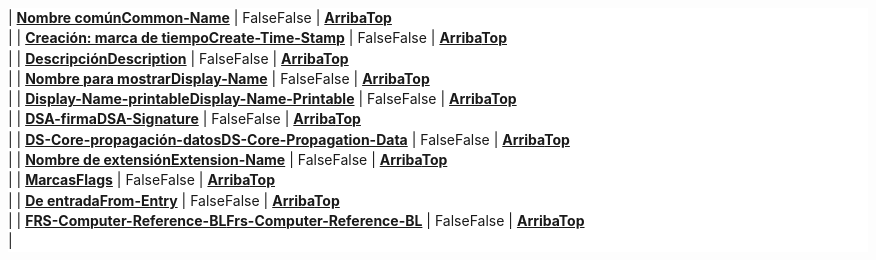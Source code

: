 | [<span data-ttu-id="2cba5-178">**Nombre común**</span><span class="sxs-lookup"><span data-stu-id="2cba5-178">**Common-Name**</span></span>](a-cn.md)                                                 | <span data-ttu-id="2cba5-179">False</span><span class="sxs-lookup"><span data-stu-id="2cba5-179">False</span></span>     | [<span data-ttu-id="2cba5-180">**Arriba**</span><span class="sxs-lookup"><span data-stu-id="2cba5-180">**Top**</span></span>](c-top.md)<br/>                                    |
| [<span data-ttu-id="2cba5-181">**Creación: marca de tiempo**</span><span class="sxs-lookup"><span data-stu-id="2cba5-181">**Create-Time-Stamp**</span></span>](a-createtimestamp.md)                              | <span data-ttu-id="2cba5-182">False</span><span class="sxs-lookup"><span data-stu-id="2cba5-182">False</span></span>     | [<span data-ttu-id="2cba5-183">**Arriba**</span><span class="sxs-lookup"><span data-stu-id="2cba5-183">**Top**</span></span>](c-top.md)<br/>                                    |
| [<span data-ttu-id="2cba5-184">**Descripción**</span><span class="sxs-lookup"><span data-stu-id="2cba5-184">**Description**</span></span>](a-description.md)                                        | <span data-ttu-id="2cba5-185">False</span><span class="sxs-lookup"><span data-stu-id="2cba5-185">False</span></span>     | [<span data-ttu-id="2cba5-186">**Arriba**</span><span class="sxs-lookup"><span data-stu-id="2cba5-186">**Top**</span></span>](c-top.md)<br/>                                    |
| [<span data-ttu-id="2cba5-187">**Nombre para mostrar**</span><span class="sxs-lookup"><span data-stu-id="2cba5-187">**Display-Name**</span></span>](a-displayname.md)                                       | <span data-ttu-id="2cba5-188">False</span><span class="sxs-lookup"><span data-stu-id="2cba5-188">False</span></span>     | [<span data-ttu-id="2cba5-189">**Arriba**</span><span class="sxs-lookup"><span data-stu-id="2cba5-189">**Top**</span></span>](c-top.md)<br/>                                    |
| [<span data-ttu-id="2cba5-190">**Display-Name-printable**</span><span class="sxs-lookup"><span data-stu-id="2cba5-190">**Display-Name-Printable**</span></span>](a-displaynameprintable.md)                    | <span data-ttu-id="2cba5-191">False</span><span class="sxs-lookup"><span data-stu-id="2cba5-191">False</span></span>     | [<span data-ttu-id="2cba5-192">**Arriba**</span><span class="sxs-lookup"><span data-stu-id="2cba5-192">**Top**</span></span>](c-top.md)<br/>                                    |
| [<span data-ttu-id="2cba5-193">**DSA-firma**</span><span class="sxs-lookup"><span data-stu-id="2cba5-193">**DSA-Signature**</span></span>](a-dsasignature.md)                                     | <span data-ttu-id="2cba5-194">False</span><span class="sxs-lookup"><span data-stu-id="2cba5-194">False</span></span>     | [<span data-ttu-id="2cba5-195">**Arriba**</span><span class="sxs-lookup"><span data-stu-id="2cba5-195">**Top**</span></span>](c-top.md)<br/>                                    |
| [<span data-ttu-id="2cba5-196">**DS-Core-propagación-datos**</span><span class="sxs-lookup"><span data-stu-id="2cba5-196">**DS-Core-Propagation-Data**</span></span>](a-dscorepropagationdata.md)                 | <span data-ttu-id="2cba5-197">False</span><span class="sxs-lookup"><span data-stu-id="2cba5-197">False</span></span>     | [<span data-ttu-id="2cba5-198">**Arriba**</span><span class="sxs-lookup"><span data-stu-id="2cba5-198">**Top**</span></span>](c-top.md)<br/>                                    |
| [<span data-ttu-id="2cba5-199">**Nombre de extensión**</span><span class="sxs-lookup"><span data-stu-id="2cba5-199">**Extension-Name**</span></span>](a-extensionname.md)                                   | <span data-ttu-id="2cba5-200">False</span><span class="sxs-lookup"><span data-stu-id="2cba5-200">False</span></span>     | [<span data-ttu-id="2cba5-201">**Arriba**</span><span class="sxs-lookup"><span data-stu-id="2cba5-201">**Top**</span></span>](c-top.md)<br/>                                    |
| [<span data-ttu-id="2cba5-202">**Marcas**</span><span class="sxs-lookup"><span data-stu-id="2cba5-202">**Flags**</span></span>](a-flags.md)                                                    | <span data-ttu-id="2cba5-203">False</span><span class="sxs-lookup"><span data-stu-id="2cba5-203">False</span></span>     | [<span data-ttu-id="2cba5-204">**Arriba**</span><span class="sxs-lookup"><span data-stu-id="2cba5-204">**Top**</span></span>](c-top.md)<br/>                                    |
| [<span data-ttu-id="2cba5-205">**De entrada**</span><span class="sxs-lookup"><span data-stu-id="2cba5-205">**From-Entry**</span></span>](a-fromentry.md)                                           | <span data-ttu-id="2cba5-206">False</span><span class="sxs-lookup"><span data-stu-id="2cba5-206">False</span></span>     | [<span data-ttu-id="2cba5-207">**Arriba**</span><span class="sxs-lookup"><span data-stu-id="2cba5-207">**Top**</span></span>](c-top.md)<br/>                                    |
| [<span data-ttu-id="2cba5-208">**FRS-Computer-Reference-BL**</span><span class="sxs-lookup"><span data-stu-id="2cba5-208">**Frs-Computer-Reference-BL**</span></span>](a-frscomputerreferencebl.md)               | <span data-ttu-id="2cba5-209">False</span><span class="sxs-lookup"><span data-stu-id="2cba5-209">False</span></span>     | [<span data-ttu-id="2cba5-210">**Arriba**</span><span class="sxs-lookup"><span data-stu-id="2cba5-210">**Top**</span></span>](c-top.md)<br/>                                    |